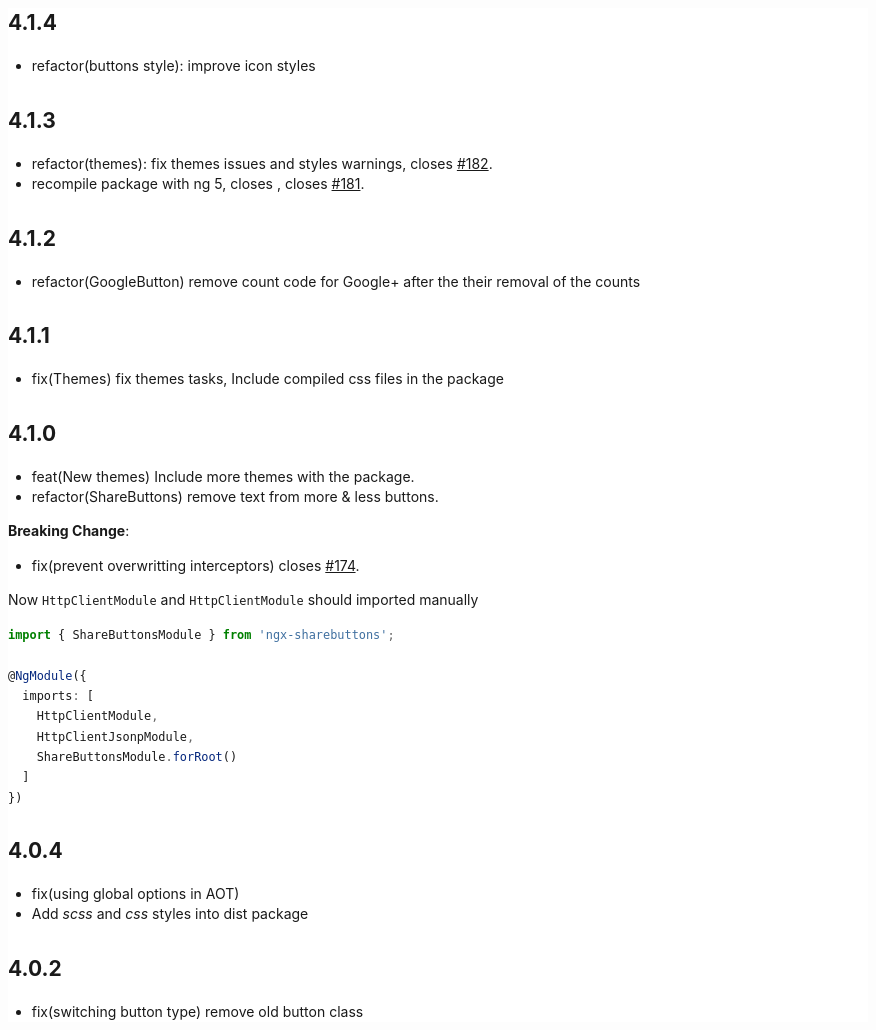 ## 4.1.4

- refactor(buttons style): improve icon styles

## 4.1.3

- refactor(themes): fix themes issues and styles warnings, closes [#182](https://github.com/MurhafSousli/ngx-sharebuttons/issues/182).
- recompile package with ng 5, closes , closes [#181](https://github.com/MurhafSousli/ngx-sharebuttons/issues/181).

## 4.1.2

 - refactor(GoogleButton) remove count code for Google+ after the their removal of the counts

## 4.1.1

- fix(Themes) fix themes tasks, Include compiled css files in the package

## 4.1.0

- feat(New themes) Include more themes with the package.
- refactor(ShareButtons) remove text from more & less buttons.

**Breaking Change**:

- fix(prevent overwritting interceptors) closes [#174](https://github.com/MurhafSousli/ngx-sharebuttons/pull/174).

Now `HttpClientModule` and `HttpClientModule` should imported manually

```ts
import { ShareButtonsModule } from 'ngx-sharebuttons';

@NgModule({
  imports: [
    HttpClientModule,
    HttpClientJsonpModule,
    ShareButtonsModule.forRoot()
  ]
})
```

## 4.0.4

- fix(using global options in AOT)
- Add *scss* and *css* styles into dist package

## 4.0.2

- fix(switching button type) remove old button class
